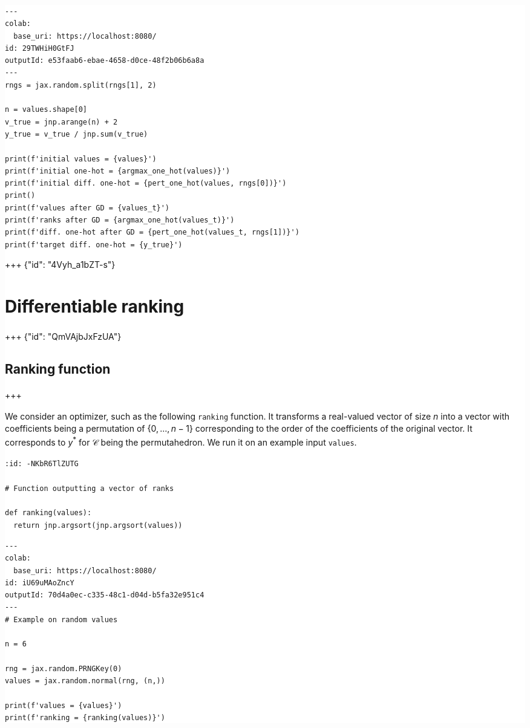 ```{code-cell} ipython3
---
colab:
  base_uri: https://localhost:8080/
id: 29TWHiH0GtFJ
outputId: e53faab6-ebae-4658-d0ce-48f2b06b6a8a
---
rngs = jax.random.split(rngs[1], 2)

n = values.shape[0]
v_true = jnp.arange(n) + 2
y_true = v_true / jnp.sum(v_true)

print(f'initial values = {values}')
print(f'initial one-hot = {argmax_one_hot(values)}')
print(f'initial diff. one-hot = {pert_one_hot(values, rngs[0])}')
print()
print(f'values after GD = {values_t}')
print(f'ranks after GD = {argmax_one_hot(values_t)}')
print(f'diff. one-hot after GD = {pert_one_hot(values_t, rngs[1])}')
print(f'target diff. one-hot = {y_true}')
```

+++ {"id": "4Vyh_a1bZT-s"}

# Differentiable ranking

+++ {"id": "QmVAjbJxFzUA"}

## Ranking function

+++

We consider an optimizer, such as the following `ranking` function. It transforms a real-valued vector of size $n$ into a vector with coefficients being a permutation of $\{0,\ldots, n-1\}$ corresponding to the order of the coefficients of the original vector. It corresponds to $y^*$ for $\mathcal{C}$ being the permutahedron. We run it on an example input `values`.

```{code-cell} ipython3
:id: -NKbR6TlZUTG

# Function outputting a vector of ranks

def ranking(values):
  return jnp.argsort(jnp.argsort(values))
```

```{code-cell} ipython3
---
colab:
  base_uri: https://localhost:8080/
id: iU69uMAoZncY
outputId: 70d4a0ec-c335-48c1-d04d-b5fa32e951c4
---
# Example on random values

n = 6

rng = jax.random.PRNGKey(0)
values = jax.random.normal(rng, (n,))

print(f'values = {values}')
print(f'ranking = {ranking(values)}')
```
